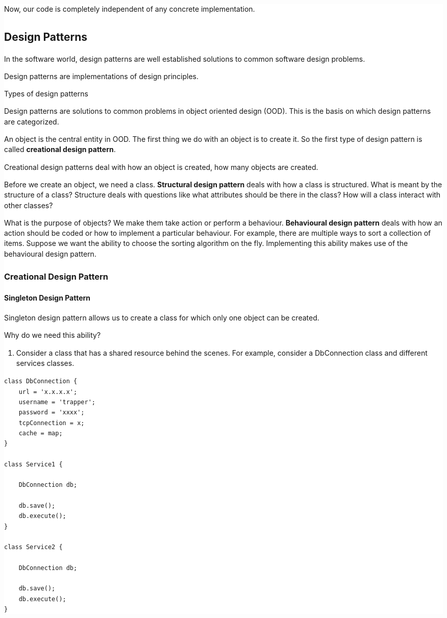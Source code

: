 Now, our code is completely independent of any concrete implementation.


## Design Patterns

In the software world, design patterns are well established solutions to common software design problems.

Design patterns are implementations of design principles. 

Types of design patterns

Design patterns are solutions to common problems in object oriented design (OOD). This is the basis on which design patterns are categorized. 

An object is the central entity in OOD. The first thing we do with an object is to create it. So the first type of design pattern is called **creational design pattern**.

Creational design patterns deal with how an object is created, how many objects are created. 

Before we create an object, we need a class. **Structural design pattern** deals with how a class is structured. What is meant by the structure of a class? Structure deals with questions like what attributes should be there in the class? How will a class interact with other classes?

What is the purpose of objects? We make them take action or perform a behaviour. **Behavioural design pattern** deals with how an action should be coded or how to implement a particular behaviour. For example, there are multiple ways to sort a collection of items. Suppose we want the ability to choose the sorting algorithm on the fly. Implementing this ability makes use of the behavioural design pattern.

### Creational Design Pattern

#### Singleton Design Pattern

Singleton design pattern allows us to create a class for which only one object can be created.

Why do we need this ability? 

1. Consider a class that has a shared resource behind the scenes. For example, consider a DbConnection class and different services classes.
```
class DbConnection {
    url = 'x.x.x.x';
    username = 'trapper';
    password = 'xxxx';
    tcpConnection = x;
    cache = map;
}

class Service1 {

    DbConnection db;

    db.save();
    db.execute();
}

class Service2 {

    DbConnection db;

    db.save();
    db.execute();
}
```